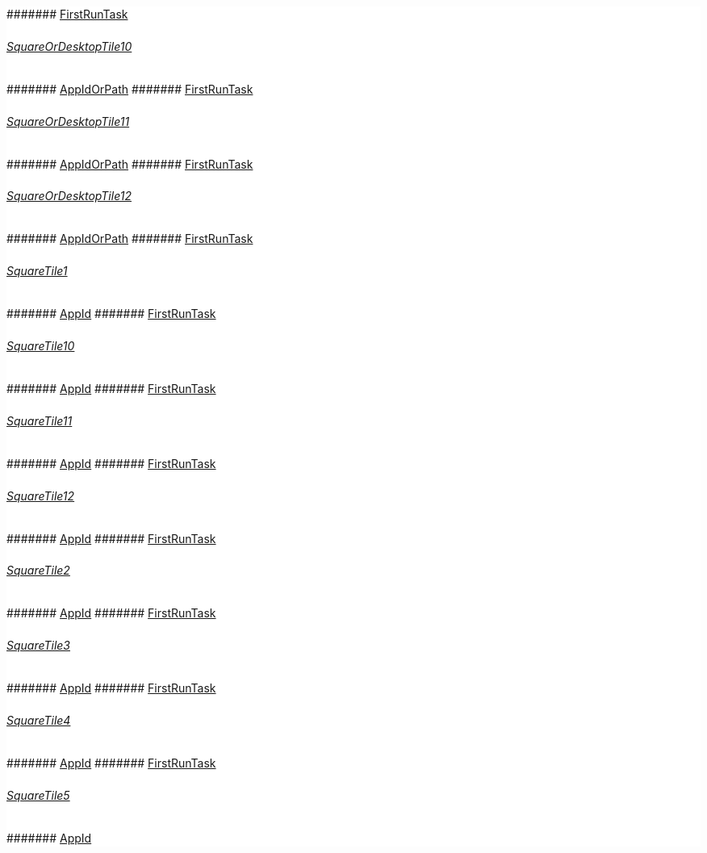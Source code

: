 ####### [FirstRunTask](firstruntask-win8-microsoft-windows-shell-setupstarttilessquaretilessquareordesktoptile9firstruntask.md)
###### [SquareOrDesktopTile10](squareordesktoptile10-win8-microsoft-windows-shell-setupstarttilessquaretilessquareordesktoptile10.md)
####### [AppIdOrPath](appidorpath-win8-microsoft-windows-shell-setupstarttilessquaretilessquareordesktoptile10appidorpath.md)
####### [FirstRunTask](firstruntask-win8-microsoft-windows-shell-setupstarttilessquaretilessquareordesktoptile10firstruntask.md)
###### [SquareOrDesktopTile11](squareordesktoptile11-win8-microsoft-windows-shell-setupstarttilessquaretilessquareordesktoptile11.md)
####### [AppIdOrPath](appidorpath-win8-microsoft-windows-shell-setupstarttilessquaretilessquareordesktoptile11appidorpath.md)
####### [FirstRunTask](firstruntask-win8-microsoft-windows-shell-setupstarttilessquaretilessquareordesktoptile11firstruntask.md)
###### [SquareOrDesktopTile12](squareordesktoptile12-win8-microsoft-windows-shell-setupstarttilessquaretilessquareordesktoptile12.md)
####### [AppIdOrPath](appidorpath-win8-microsoft-windows-shell-setupstarttilessquaretilessquareordesktoptile12appidorpath.md)
####### [FirstRunTask](firstruntask-win8-microsoft-windows-shell-setupstarttilessquaretilessquareordesktoptile12firstruntask.md)
###### [SquareTile1](squaretile1-win8-microsoft-windows-shell-setupstarttilessquaretilessquaretile1.md)
####### [AppId](appid-win8-microsoft-windows-shell-setupstarttilessquaretilessquaretile1appid.md)
####### [FirstRunTask](firstruntask-win8-microsoft-windows-shell-setupstarttilessquaretilessquaretile1firstruntask.md)
###### [SquareTile10](squaretile10-win8-microsoft-windows-shell-setupstarttilessquaretilessquaretile10.md)
####### [AppId](appid-win8-microsoft-windows-shell-setupstarttilessquaretilessquaretile10appid.md)
####### [FirstRunTask](firstruntask-win8-microsoft-windows-shell-setupstarttilessquaretilessquaretile10firstruntask.md)
###### [SquareTile11](squaretile11-win8-microsoft-windows-shell-setupstarttilessquaretilessquaretile11.md)
####### [AppId](appid-win8-microsoft-windows-shell-setupstarttilessquaretilessquaretile11appid.md)
####### [FirstRunTask](firstruntask-win8-microsoft-windows-shell-setupstarttilessquaretilessquaretile11firstruntask.md)
###### [SquareTile12](squaretile12-win8-microsoft-windows-shell-setupstarttilessquaretilessquaretile12.md)
####### [AppId](appid-win8-microsoft-windows-shell-setupstarttilessquaretilessquaretile12appid.md)
####### [FirstRunTask](firstruntask-win8-microsoft-windows-shell-setupstarttilessquaretilessquaretile12firstruntask.md)
###### [SquareTile2](squaretile2-win8-microsoft-windows-shell-setupstarttilessquaretilessquaretile2.md)
####### [AppId](appid-win8-microsoft-windows-shell-setupstarttilessquaretilessquaretile2appid.md)
####### [FirstRunTask](firstruntask-win8-microsoft-windows-shell-setupstarttilessquaretilessquaretile2firstruntask.md)
###### [SquareTile3](squaretile3-win8-microsoft-windows-shell-setupstarttilessquaretilessquaretile3.md)
####### [AppId](appid-win8-microsoft-windows-shell-setupstarttilessquaretilessquaretile3appid.md)
####### [FirstRunTask](firstruntask-win8-microsoft-windows-shell-setupstarttilessquaretilessquaretile3firstruntask.md)
###### [SquareTile4](squaretile4-win8-microsoft-windows-shell-setupstarttilessquaretilessquaretile4.md)
####### [AppId](appid-win8-microsoft-windows-shell-setupstarttilessquaretilessquaretile4appid.md)
####### [FirstRunTask](firstruntask-win8-microsoft-windows-shell-setupstarttilessquaretilessquaretile4firstruntask.md)
###### [SquareTile5](squaretile5-win8-microsoft-windows-shell-setupstarttilessquaretilessquaretile5.md)
####### [AppId](appid-win8-microsoft-windows-shell-setupstarttilessquaretilessquaretile5appid.md)